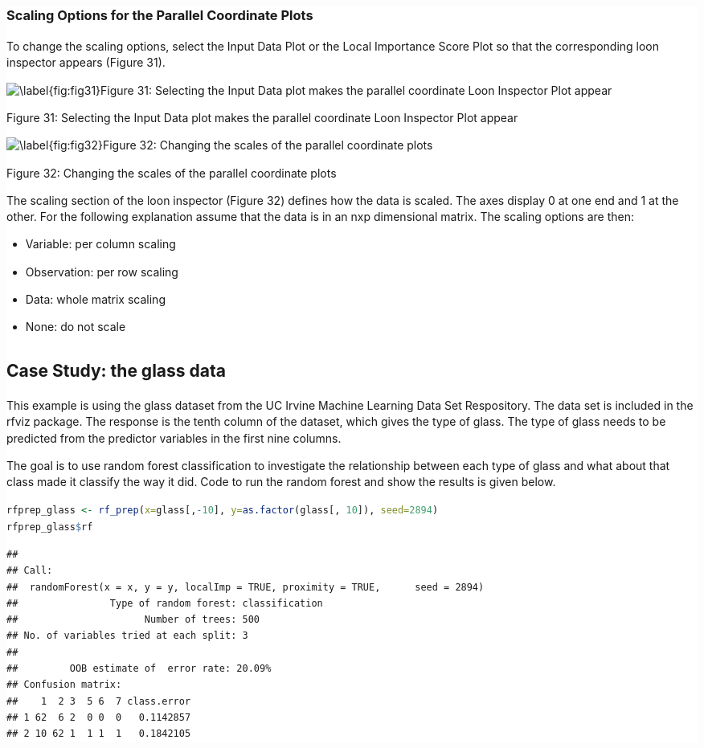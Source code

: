 ### Scaling Options for the Parallel Coordinate Plots

To change the scaling options, select the Input Data Plot or the Local Importance Score Plot so that the corresponding loon inspector appears (Figure 31).

<img src="https://github.com/chrisbeckett8/chrisbeckett8.github.io/blob/master/pictures/SelectInputDataPlot.png" alt="\label{fig:fig31}Figure 31: Selecting the Input Data plot makes the parallel coordinate Loon Inspector Plot appear" width="900px" height="700px" />
<p class="caption">
Figure 31: Selecting the Input Data plot makes the parallel coordinate Loon Inspector Plot appear
</p>

<img src="https://github.com/chrisbeckett8/chrisbeckett8.github.io/blob/master/pictures/SelectInputDataPlot2.png" alt="\label{fig:fig32}Figure 32: Changing the scales of the parallel coordinate plots" width="900px" height="700px" />
<p class="caption">
Figure 32: Changing the scales of the parallel coordinate plots
</p>

The scaling section of the loon inspector (Figure 32) defines how the data is scaled. The axes display 0 at one end and 1 at the other. For the following explanation assume that the data is in an nxp dimensional matrix. The scaling options are then:

-   Variable: per column scaling

-   Observation: per row scaling

-   Data: whole matrix scaling

-   None: do not scale

Case Study: the glass data
--------------------------

This example is using the glass dataset from the UC Irvine Machine Learning Data Set Respository. The data set is included in the rfviz package. The response is the tenth column of the dataset, which gives the type of glass. The type of glass needs to be predicted from the predictor variables in the first nine columns.

The goal is to use random forest classification to investigate the relationship between each type of glass and what about that class made it classify the way it did. Code to run the random forest and show the results is given below.

``` r
rfprep_glass <- rf_prep(x=glass[,-10], y=as.factor(glass[, 10]), seed=2894)
rfprep_glass$rf
```

    ## 
    ## Call:
    ##  randomForest(x = x, y = y, localImp = TRUE, proximity = TRUE,      seed = 2894) 
    ##                Type of random forest: classification
    ##                      Number of trees: 500
    ## No. of variables tried at each split: 3
    ## 
    ##         OOB estimate of  error rate: 20.09%
    ## Confusion matrix:
    ##    1  2 3  5 6  7 class.error
    ## 1 62  6 2  0 0  0   0.1142857
    ## 2 10 62 1  1 1  1   0.1842105